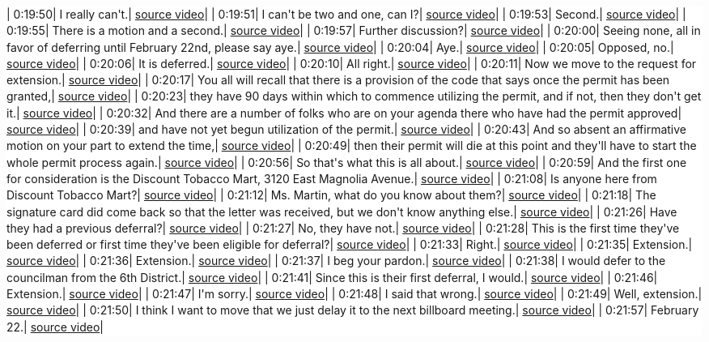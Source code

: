| 0:19:50| I really can't.| [source video](https://archive.org/details/beerbrd110125?start=1190)|
| 0:19:51| I can't be two and one, can I?| [source video](https://archive.org/details/beerbrd110125?start=1191)|
| 0:19:53| Second.| [source video](https://archive.org/details/beerbrd110125?start=1193)|
| 0:19:55| There is a motion and a second.| [source video](https://archive.org/details/beerbrd110125?start=1195)|
| 0:19:57| Further discussion?| [source video](https://archive.org/details/beerbrd110125?start=1197)|
| 0:20:00| Seeing none, all in favor of deferring until February 22nd, please say aye.| [source video](https://archive.org/details/beerbrd110125?start=1200)|
| 0:20:04| Aye.| [source video](https://archive.org/details/beerbrd110125?start=1204)|
| 0:20:05| Opposed, no.| [source video](https://archive.org/details/beerbrd110125?start=1205)|
| 0:20:06| It is deferred.| [source video](https://archive.org/details/beerbrd110125?start=1206)|
| 0:20:10| All right.| [source video](https://archive.org/details/beerbrd110125?start=1210)|
| 0:20:11| Now we move to the request for extension.| [source video](https://archive.org/details/beerbrd110125?start=1211)|
| 0:20:17| You all will recall that there is a provision of the code that says once the permit has been granted,| [source video](https://archive.org/details/beerbrd110125?start=1217)|
| 0:20:23| they have 90 days within which to commence utilizing the permit, and if not, then they don't get it.| [source video](https://archive.org/details/beerbrd110125?start=1223)|
| 0:20:32| And there are a number of folks who are on your agenda there who have had the permit approved| [source video](https://archive.org/details/beerbrd110125?start=1232)|
| 0:20:39| and have not yet begun utilization of the permit.| [source video](https://archive.org/details/beerbrd110125?start=1239)|
| 0:20:43| And so absent an affirmative motion on your part to extend the time,| [source video](https://archive.org/details/beerbrd110125?start=1243)|
| 0:20:49| then their permit will die at this point and they'll have to start the whole permit process again.| [source video](https://archive.org/details/beerbrd110125?start=1249)|
| 0:20:56| So that's what this is all about.| [source video](https://archive.org/details/beerbrd110125?start=1256)|
| 0:20:59| And the first one for consideration is the Discount Tobacco Mart, 3120 East Magnolia Avenue.| [source video](https://archive.org/details/beerbrd110125?start=1259)|
| 0:21:08| Is anyone here from Discount Tobacco Mart?| [source video](https://archive.org/details/beerbrd110125?start=1268)|
| 0:21:12| Ms. Martin, what do you know about them?| [source video](https://archive.org/details/beerbrd110125?start=1272)|
| 0:21:18| The signature card did come back so that the letter was received, but we don't know anything else.| [source video](https://archive.org/details/beerbrd110125?start=1278)|
| 0:21:26| Have they had a previous deferral?| [source video](https://archive.org/details/beerbrd110125?start=1286)|
| 0:21:27| No, they have not.| [source video](https://archive.org/details/beerbrd110125?start=1287)|
| 0:21:28| This is the first time they've been deferred or first time they've been eligible for deferral?| [source video](https://archive.org/details/beerbrd110125?start=1288)|
| 0:21:33| Right.| [source video](https://archive.org/details/beerbrd110125?start=1293)|
| 0:21:35| Extension.| [source video](https://archive.org/details/beerbrd110125?start=1295)|
| 0:21:36| Extension.| [source video](https://archive.org/details/beerbrd110125?start=1296)|
| 0:21:37| I beg your pardon.| [source video](https://archive.org/details/beerbrd110125?start=1297)|
| 0:21:38| I would defer to the councilman from the 6th District.| [source video](https://archive.org/details/beerbrd110125?start=1298)|
| 0:21:41| Since this is their first deferral, I would.| [source video](https://archive.org/details/beerbrd110125?start=1301)|
| 0:21:46| Extension.| [source video](https://archive.org/details/beerbrd110125?start=1306)|
| 0:21:47| I'm sorry.| [source video](https://archive.org/details/beerbrd110125?start=1307)|
| 0:21:48| I said that wrong.| [source video](https://archive.org/details/beerbrd110125?start=1308)|
| 0:21:49| Well, extension.| [source video](https://archive.org/details/beerbrd110125?start=1309)|
| 0:21:50| I think I want to move that we just delay it to the next billboard meeting.| [source video](https://archive.org/details/beerbrd110125?start=1310)|
| 0:21:57| February 22.| [source video](https://archive.org/details/beerbrd110125?start=1317)|